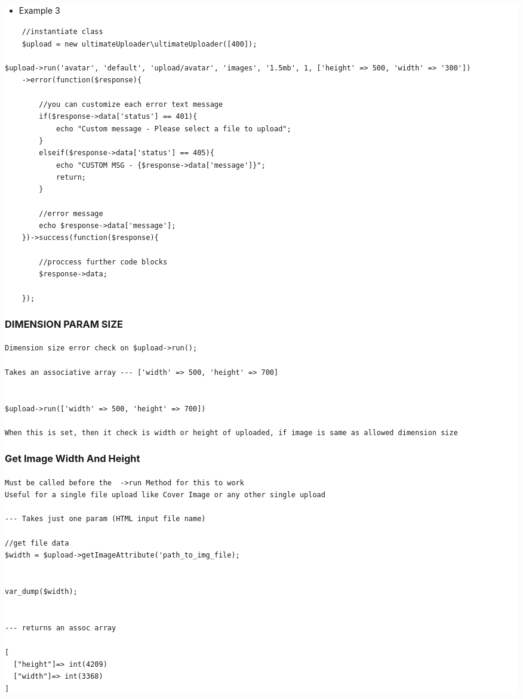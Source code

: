- Example 3
```
	//instantiate class
    $upload = new ultimateUploader\ultimateUploader([400]);
	
$upload->run('avatar', 'default', 'upload/avatar', 'images', '1.5mb', 1, ['height' => 500, 'width' => '300'])
    ->error(function($response){

		//you can customize each error text message 
		if($response->data['status'] == 401){
			echo "Custom message - Please select a file to upload";
		}
		elseif($response->data['status'] == 405){
			echo "CUSTOM MSG - {$response->data['message']}";
			return;
		}
		
		//error message
		echo $response->data['message'];
    })->success(function($response){

		//proccess further code blocks
		$response->data;
		
    });
```

### DIMENSION PARAM SIZE
```
Dimension size error check on $upload->run();

Takes an associative array --- ['width' => 500, 'height' => 700]


$upload->run(['width' => 500, 'height' => 700])

When this is set, then it check is width or height of uploaded, if image is same as allowed dimension size

```

### Get Image Width And Height
```
Must be called before the  ->run Method for this to work
Useful for a single file upload like Cover Image or any other single upload

--- Takes just one param (HTML input file name)

//get file data
$width = $upload->getImageAttribute('path_to_img_file);


var_dump($width);


--- returns an assoc array

[
  ["height"]=> int(4209)
  ["width"]=> int(3368)
]

```
